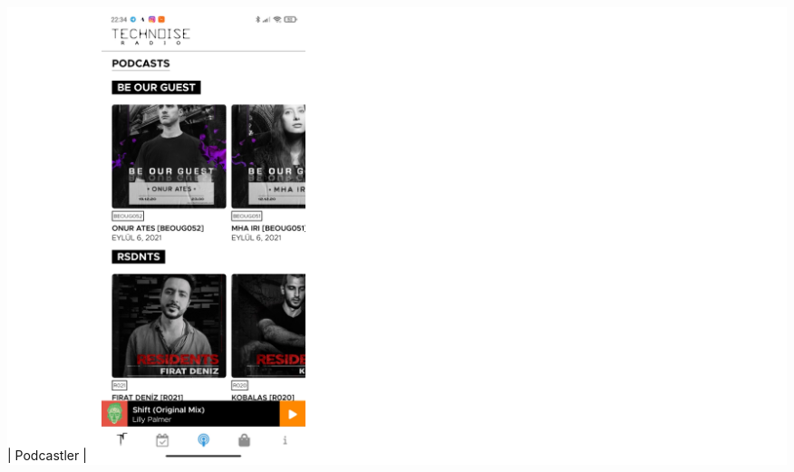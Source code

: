 | Podcastler |
<img src="https://github.com/memrearal/technoiseradio/blob/main/builddetails/screenshots06092021/Podcasts/podcasts-android1.jpg?raw=true" width="250" height="500" />